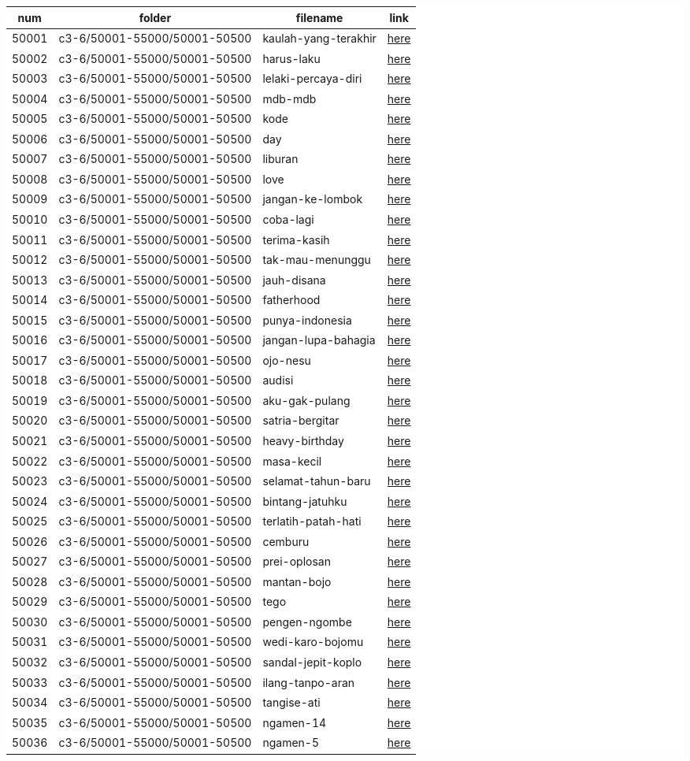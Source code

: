|  num  | folder | filename | link |
|-------|--------|----------|------|
|50001|c3-6/50001-55000/50001-50500|kaulah-yang-terakhir|[here](https://cdn.jsdelivr.net/gh/guitarchord/c3-6/50001-55000/50001-50500/kaulah-yang-terakhir.webp)|
|50002|c3-6/50001-55000/50001-50500|harus-laku|[here](https://cdn.jsdelivr.net/gh/guitarchord/c3-6/50001-55000/50001-50500/harus-laku.webp)|
|50003|c3-6/50001-55000/50001-50500|lelaki-percaya-diri|[here](https://cdn.jsdelivr.net/gh/guitarchord/c3-6/50001-55000/50001-50500/lelaki-percaya-diri.webp)|
|50004|c3-6/50001-55000/50001-50500|mdb-mdb|[here](https://cdn.jsdelivr.net/gh/guitarchord/c3-6/50001-55000/50001-50500/mdb-mdb.webp)|
|50005|c3-6/50001-55000/50001-50500|kode|[here](https://cdn.jsdelivr.net/gh/guitarchord/c3-6/50001-55000/50001-50500/kode.webp)|
|50006|c3-6/50001-55000/50001-50500|day|[here](https://cdn.jsdelivr.net/gh/guitarchord/c3-6/50001-55000/50001-50500/day.webp)|
|50007|c3-6/50001-55000/50001-50500|liburan|[here](https://cdn.jsdelivr.net/gh/guitarchord/c3-6/50001-55000/50001-50500/liburan.webp)|
|50008|c3-6/50001-55000/50001-50500|love|[here](https://cdn.jsdelivr.net/gh/guitarchord/c3-6/50001-55000/50001-50500/love.webp)|
|50009|c3-6/50001-55000/50001-50500|jangan-ke-lombok|[here](https://cdn.jsdelivr.net/gh/guitarchord/c3-6/50001-55000/50001-50500/jangan-ke-lombok.webp)|
|50010|c3-6/50001-55000/50001-50500|coba-lagi|[here](https://cdn.jsdelivr.net/gh/guitarchord/c3-6/50001-55000/50001-50500/coba-lagi.webp)|
|50011|c3-6/50001-55000/50001-50500|terima-kasih|[here](https://cdn.jsdelivr.net/gh/guitarchord/c3-6/50001-55000/50001-50500/terima-kasih.webp)|
|50012|c3-6/50001-55000/50001-50500|tak-mau-menunggu|[here](https://cdn.jsdelivr.net/gh/guitarchord/c3-6/50001-55000/50001-50500/tak-mau-menunggu.webp)|
|50013|c3-6/50001-55000/50001-50500|jauh-disana|[here](https://cdn.jsdelivr.net/gh/guitarchord/c3-6/50001-55000/50001-50500/jauh-disana.webp)|
|50014|c3-6/50001-55000/50001-50500|fatherhood|[here](https://cdn.jsdelivr.net/gh/guitarchord/c3-6/50001-55000/50001-50500/fatherhood.webp)|
|50015|c3-6/50001-55000/50001-50500|punya-indonesia|[here](https://cdn.jsdelivr.net/gh/guitarchord/c3-6/50001-55000/50001-50500/punya-indonesia.webp)|
|50016|c3-6/50001-55000/50001-50500|jangan-lupa-bahagia|[here](https://cdn.jsdelivr.net/gh/guitarchord/c3-6/50001-55000/50001-50500/jangan-lupa-bahagia.webp)|
|50017|c3-6/50001-55000/50001-50500|ojo-nesu|[here](https://cdn.jsdelivr.net/gh/guitarchord/c3-6/50001-55000/50001-50500/ojo-nesu.webp)|
|50018|c3-6/50001-55000/50001-50500|audisi|[here](https://cdn.jsdelivr.net/gh/guitarchord/c3-6/50001-55000/50001-50500/audisi.webp)|
|50019|c3-6/50001-55000/50001-50500|aku-gak-pulang|[here](https://cdn.jsdelivr.net/gh/guitarchord/c3-6/50001-55000/50001-50500/aku-gak-pulang.webp)|
|50020|c3-6/50001-55000/50001-50500|satria-bergitar|[here](https://cdn.jsdelivr.net/gh/guitarchord/c3-6/50001-55000/50001-50500/satria-bergitar.webp)|
|50021|c3-6/50001-55000/50001-50500|heavy-birthday|[here](https://cdn.jsdelivr.net/gh/guitarchord/c3-6/50001-55000/50001-50500/heavy-birthday.webp)|
|50022|c3-6/50001-55000/50001-50500|masa-kecil|[here](https://cdn.jsdelivr.net/gh/guitarchord/c3-6/50001-55000/50001-50500/masa-kecil.webp)|
|50023|c3-6/50001-55000/50001-50500|selamat-tahun-baru|[here](https://cdn.jsdelivr.net/gh/guitarchord/c3-6/50001-55000/50001-50500/selamat-tahun-baru.webp)|
|50024|c3-6/50001-55000/50001-50500|bintang-jatuhku|[here](https://cdn.jsdelivr.net/gh/guitarchord/c3-6/50001-55000/50001-50500/bintang-jatuhku.webp)|
|50025|c3-6/50001-55000/50001-50500|terlatih-patah-hati|[here](https://cdn.jsdelivr.net/gh/guitarchord/c3-6/50001-55000/50001-50500/terlatih-patah-hati.webp)|
|50026|c3-6/50001-55000/50001-50500|cemburu|[here](https://cdn.jsdelivr.net/gh/guitarchord/c3-6/50001-55000/50001-50500/cemburu.webp)|
|50027|c3-6/50001-55000/50001-50500|prei-oplosan|[here](https://cdn.jsdelivr.net/gh/guitarchord/c3-6/50001-55000/50001-50500/prei-oplosan.webp)|
|50028|c3-6/50001-55000/50001-50500|mantan-bojo|[here](https://cdn.jsdelivr.net/gh/guitarchord/c3-6/50001-55000/50001-50500/mantan-bojo.webp)|
|50029|c3-6/50001-55000/50001-50500|tego|[here](https://cdn.jsdelivr.net/gh/guitarchord/c3-6/50001-55000/50001-50500/tego.webp)|
|50030|c3-6/50001-55000/50001-50500|pengen-ngombe|[here](https://cdn.jsdelivr.net/gh/guitarchord/c3-6/50001-55000/50001-50500/pengen-ngombe.webp)|
|50031|c3-6/50001-55000/50001-50500|wedi-karo-bojomu|[here](https://cdn.jsdelivr.net/gh/guitarchord/c3-6/50001-55000/50001-50500/wedi-karo-bojomu.webp)|
|50032|c3-6/50001-55000/50001-50500|sandal-jepit-koplo|[here](https://cdn.jsdelivr.net/gh/guitarchord/c3-6/50001-55000/50001-50500/sandal-jepit-koplo.webp)|
|50033|c3-6/50001-55000/50001-50500|ilang-tanpo-aran|[here](https://cdn.jsdelivr.net/gh/guitarchord/c3-6/50001-55000/50001-50500/ilang-tanpo-aran.webp)|
|50034|c3-6/50001-55000/50001-50500|tangise-ati|[here](https://cdn.jsdelivr.net/gh/guitarchord/c3-6/50001-55000/50001-50500/tangise-ati.webp)|
|50035|c3-6/50001-55000/50001-50500|ngamen-14|[here](https://cdn.jsdelivr.net/gh/guitarchord/c3-6/50001-55000/50001-50500/ngamen-14.webp)|
|50036|c3-6/50001-55000/50001-50500|ngamen-5|[here](https://cdn.jsdelivr.net/gh/guitarchord/c3-6/50001-55000/50001-50500/ngamen-5.webp)|